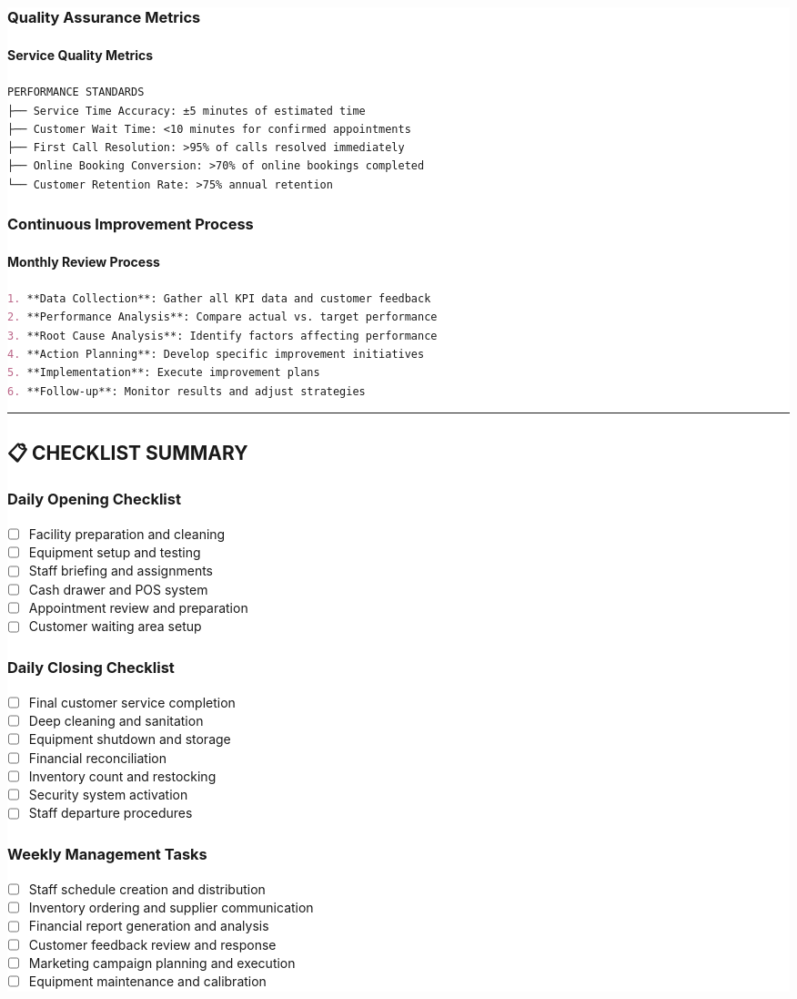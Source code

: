 ### Quality Assurance Metrics

#### Service Quality Metrics
```markdown
PERFORMANCE STANDARDS
├── Service Time Accuracy: ±5 minutes of estimated time
├── Customer Wait Time: <10 minutes for confirmed appointments
├── First Call Resolution: >95% of calls resolved immediately
├── Online Booking Conversion: >70% of online bookings completed
└── Customer Retention Rate: >75% annual retention
```

### Continuous Improvement Process

#### Monthly Review Process
```markdown
1. **Data Collection**: Gather all KPI data and customer feedback
2. **Performance Analysis**: Compare actual vs. target performance
3. **Root Cause Analysis**: Identify factors affecting performance
4. **Action Planning**: Develop specific improvement initiatives
5. **Implementation**: Execute improvement plans
6. **Follow-up**: Monitor results and adjust strategies
```

---

## 📋 CHECKLIST SUMMARY

### Daily Opening Checklist
- [ ] Facility preparation and cleaning
- [ ] Equipment setup and testing
- [ ] Staff briefing and assignments
- [ ] Cash drawer and POS system
- [ ] Appointment review and preparation
- [ ] Customer waiting area setup

### Daily Closing Checklist
- [ ] Final customer service completion
- [ ] Deep cleaning and sanitation
- [ ] Equipment shutdown and storage
- [ ] Financial reconciliation
- [ ] Inventory count and restocking
- [ ] Security system activation
- [ ] Staff departure procedures

### Weekly Management Tasks
- [ ] Staff schedule creation and distribution
- [ ] Inventory ordering and supplier communication
- [ ] Financial report generation and analysis
- [ ] Customer feedback review and response
- [ ] Marketing campaign planning and execution
- [ ] Equipment maintenance and calibration
